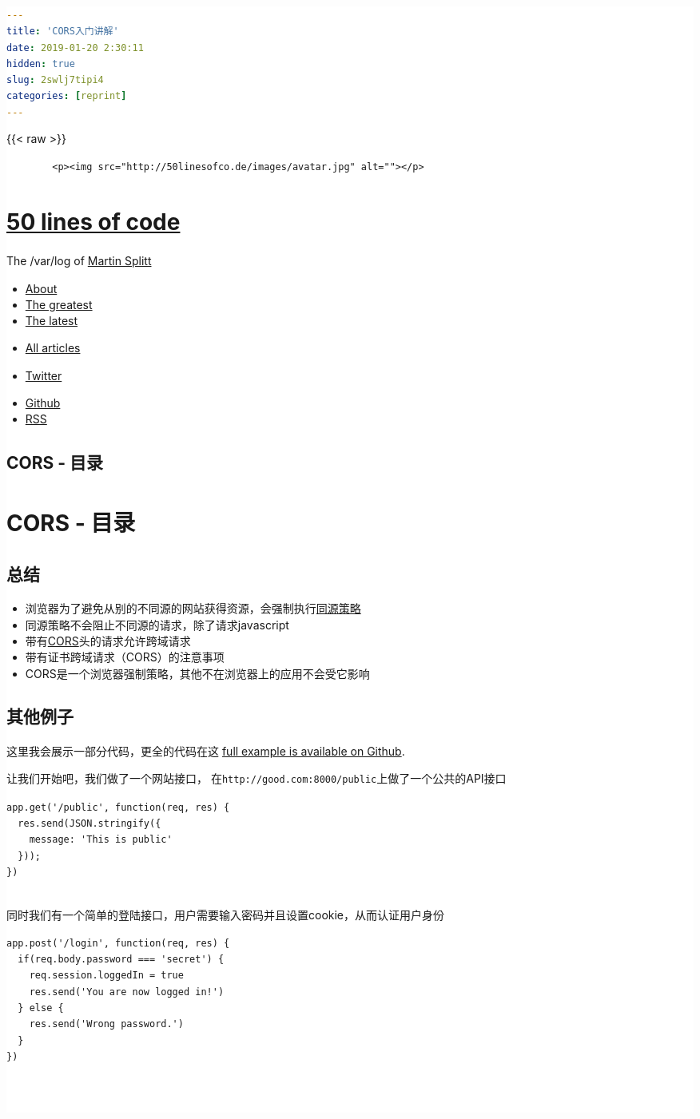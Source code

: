 ```yaml
---
title: 'CORS入门讲解' 
date: 2019-01-20 2:30:11
hidden: true
slug: 2swlj7tipi4
categories: [reprint]
---
```


{{< raw >}}

            <p><img src="http://50linesofco.de/images/avatar.jpg" alt=""></p>
<h1><a href="http://50linesofco.de/">50 lines of code</a></h1>
<p>The /var/log of <a href="http://geekonaut.de">Martin Splitt</a></p>
<ul>
<li><a href="http://50linesofco.de/#one">About</a></li>
<li><a href="http://50linesofco.de/#top">The greatest</a></li>
<li><a href="http://50linesofco.de/#latest">The latest</a></li>
<li><p><a href="http://50linesofco.de/articles">All articles</a></p>
</li>
<li><p><a href="https://twitter.com/g33konaut">Twitter</a></p>
</li>
<li><a href="https://github.com/avgp">Github</a></li>
<li><a href="https://50linesofco.de/rss.xml">RSS</a></li>
</ul>
<h2>CORS - 目录</h2>
<h1>CORS - 目录</h1>
<h2>总结</h2>
<ul>
<li>浏览器为了避免从别的不同源的网站获得资源，会强制执行<a href="https://en.wikipedia.org/wiki/Same-origin_policy">同源策略</a></li>
<li>同源策略不会阻止不同源的请求，除了请求javascript</li>
<li>带有<a href="https://developer.mozilla.org/en-US/docs/Web/HTTP/Access_control_CORS">CORS</a>头的请求允许跨域请求</li>
<li>带有证书跨域请求（CORS）的注意事项</li>
<li>CORS是一个浏览器强制策略，其他不在浏览器上的应用不会受它影响</li>
</ul>
<h2>其他例子</h2>
<p>这里我会展示一部分代码，更全的代码在这 <a href="https://github.com/avgp/cors-demo-app">full example is available on Github</a>.</p>
<p>让我们开始吧，我们做了一个网站接口， 在<code>http://good.com:8000/public</code>上做了一个公共的API接口</p>
<pre><code class="hljs javascript">app.get(<span class="hljs-string">'/public'</span>, <span class="hljs-function"><span class="hljs-keyword">function</span>(<span class="hljs-params">req, res</span>) </span>{
  res.send(<span class="hljs-built_in">JSON</span>.stringify({
    <span class="hljs-attr">message</span>: <span class="hljs-string">'This is public'</span>
  }));
})

</code></pre><p>同时我们有一个简单的登陆接口，用户需要输入密码并且设置cookie，从而认证用户身份</p>
<pre><code class="hljs actionscript">app.post(<span class="hljs-string">'/login'</span>, <span class="hljs-function"><span class="hljs-keyword">function</span><span class="hljs-params">(req, res)</span> </span>{
  <span class="hljs-keyword">if</span>(req.body.password === <span class="hljs-string">'secret'</span>) {
    req.session.loggedIn = <span class="hljs-literal">true</span>
    res.send(<span class="hljs-string">'You are now logged in!'</span>)
  } <span class="hljs-keyword">else</span> {
    res.send(<span class="hljs-string">'Wrong password.'</span>)
  }
})
